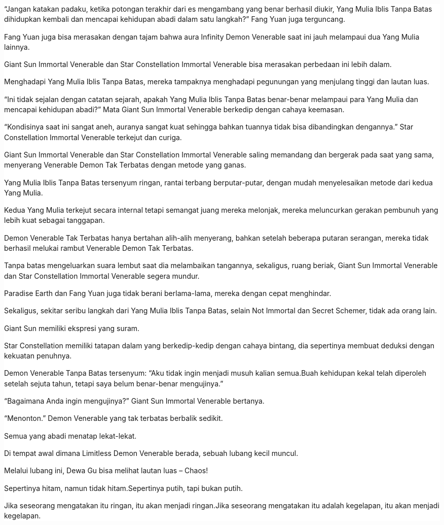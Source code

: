 “Jangan katakan padaku, ketika potongan terakhir dari es mengambang yang benar berhasil diukir, Yang Mulia Iblis Tanpa Batas dihidupkan kembali dan mencapai kehidupan abadi dalam satu langkah?” Fang Yuan juga terguncang.

Fang Yuan juga bisa merasakan dengan tajam bahwa aura Infinity Demon Venerable saat ini jauh melampaui dua Yang Mulia lainnya.

Giant Sun Immortal Venerable dan Star Constellation Immortal Venerable bisa merasakan perbedaan ini lebih dalam.

Menghadapi Yang Mulia Iblis Tanpa Batas, mereka tampaknya menghadapi pegunungan yang menjulang tinggi dan lautan luas.

“Ini tidak sejalan dengan catatan sejarah, apakah Yang Mulia Iblis Tanpa Batas benar-benar melampaui para Yang Mulia dan mencapai kehidupan abadi?” Mata Giant Sun Immortal Venerable berkedip dengan cahaya keemasan.

“Kondisinya saat ini sangat aneh, auranya sangat kuat sehingga bahkan tuannya tidak bisa dibandingkan dengannya.” Star Constellation Immortal Venerable terkejut dan curiga.

Giant Sun Immortal Venerable dan Star Constellation Immortal Venerable saling memandang dan bergerak pada saat yang sama, menyerang Venerable Demon Tak Terbatas dengan metode yang ganas.

Yang Mulia Iblis Tanpa Batas tersenyum ringan, rantai terbang berputar-putar, dengan mudah menyelesaikan metode dari kedua Yang Mulia.

Kedua Yang Mulia terkejut secara internal tetapi semangat juang mereka melonjak, mereka meluncurkan gerakan pembunuh yang lebih kuat sebagai tanggapan.

Demon Venerable Tak Terbatas hanya bertahan alih-alih menyerang, bahkan setelah beberapa putaran serangan, mereka tidak berhasil melukai rambut Venerable Demon Tak Terbatas.

Tanpa batas mengeluarkan suara lembut saat dia melambaikan tangannya, sekaligus, ruang beriak, Giant Sun Immortal Venerable dan Star Constellation Immortal Venerable segera mundur.

Paradise Earth dan Fang Yuan juga tidak berani berlama-lama, mereka dengan cepat menghindar.

Sekaligus, sekitar seribu langkah dari Yang Mulia Iblis Tanpa Batas, selain Not Immortal dan Secret Schemer, tidak ada orang lain.

Giant Sun memiliki ekspresi yang suram.

Star Constellation memiliki tatapan dalam yang berkedip-kedip dengan cahaya bintang, dia sepertinya membuat deduksi dengan kekuatan penuhnya.

Demon Venerable Tanpa Batas tersenyum: “Aku tidak ingin menjadi musuh kalian semua.Buah kehidupan kekal telah diperoleh setelah sejuta tahun, tetapi saya belum benar-benar mengujinya.”

“Bagaimana Anda ingin mengujinya?” Giant Sun Immortal Venerable bertanya.

“Menonton.” Demon Venerable yang tak terbatas berbalik sedikit.

Semua yang abadi menatap lekat-lekat.

Di tempat awal dimana Limitless Demon Venerable berada, sebuah lubang kecil muncul.

Melalui lubang ini, Dewa Gu bisa melihat lautan luas – Chaos!

Sepertinya hitam, namun tidak hitam.Sepertinya putih, tapi bukan putih.

Jika seseorang mengatakan itu ringan, itu akan menjadi ringan.Jika seseorang mengatakan itu adalah kegelapan, itu akan menjadi kegelapan.
